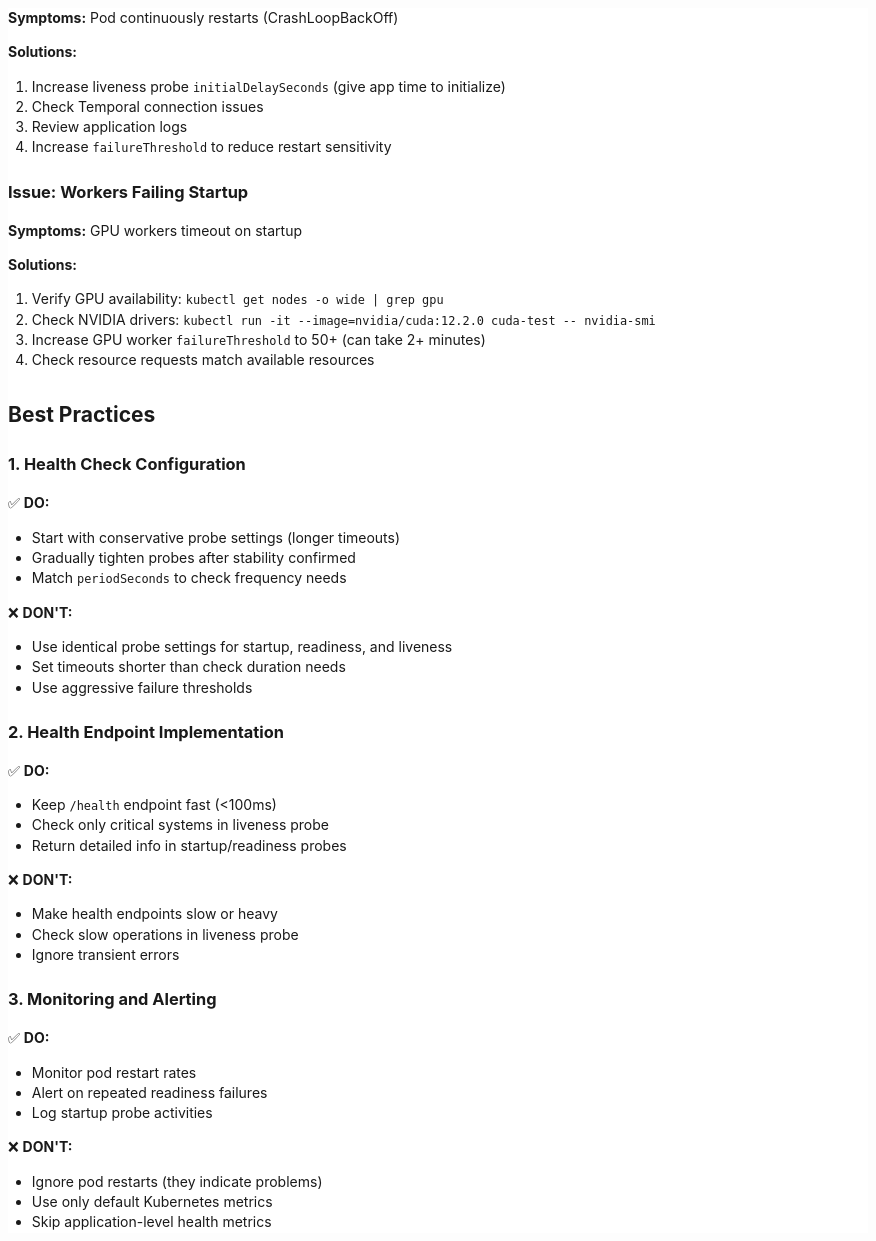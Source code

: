 **Symptoms:** Pod continuously restarts (CrashLoopBackOff)

**Solutions:**
1. Increase liveness probe `initialDelaySeconds` (give app time to initialize)
2. Check Temporal connection issues
3. Review application logs
4. Increase `failureThreshold` to reduce restart sensitivity

### Issue: Workers Failing Startup

**Symptoms:** GPU workers timeout on startup

**Solutions:**
1. Verify GPU availability: `kubectl get nodes -o wide | grep gpu`
2. Check NVIDIA drivers: `kubectl run -it --image=nvidia/cuda:12.2.0 cuda-test -- nvidia-smi`
3. Increase GPU worker `failureThreshold` to 50+ (can take 2+ minutes)
4. Check resource requests match available resources

## Best Practices

### 1. **Health Check Configuration**

✅ **DO:**
- Start with conservative probe settings (longer timeouts)
- Gradually tighten probes after stability confirmed
- Match `periodSeconds` to check frequency needs

❌ **DON'T:**
- Use identical probe settings for startup, readiness, and liveness
- Set timeouts shorter than check duration needs
- Use aggressive failure thresholds

### 2. **Health Endpoint Implementation**

✅ **DO:**
- Keep `/health` endpoint fast (<100ms)
- Check only critical systems in liveness probe
- Return detailed info in startup/readiness probes

❌ **DON'T:**
- Make health endpoints slow or heavy
- Check slow operations in liveness probe
- Ignore transient errors

### 3. **Monitoring and Alerting**

✅ **DO:**
- Monitor pod restart rates
- Alert on repeated readiness failures
- Log startup probe activities

❌ **DON'T:**
- Ignore pod restarts (they indicate problems)
- Use only default Kubernetes metrics
- Skip application-level health metrics
